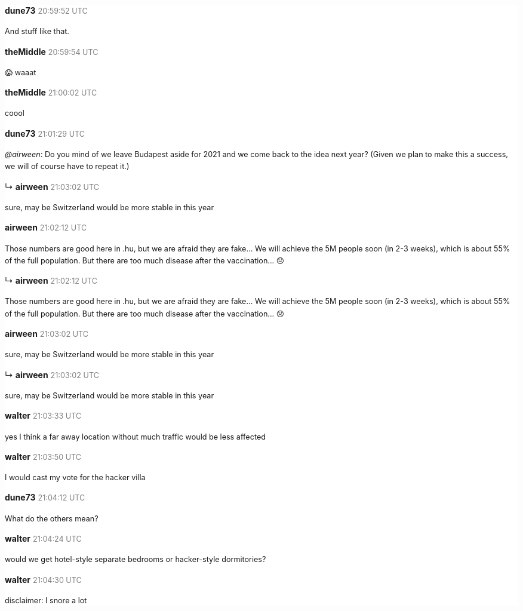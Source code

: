 **dune73** <span style="color: grey; font-size: 90%;">20:59:52 UTC</span>

<span style="font-size: 90%;">And stuff like that.</span>

**theMiddle** <span style="color: grey; font-size: 90%;">20:59:54 UTC</span>

<span style="font-size: 90%;">:scream: waaat</span>

**theMiddle** <span style="color: grey; font-size: 90%;">21:00:02 UTC</span>

<span style="font-size: 90%;">coool</span>

**dune73** <span style="color: grey; font-size: 90%;">21:01:29 UTC</span>

<span style="font-size: 90%;">_@airween_: Do you mind of we leave Budapest aside for 2021 and we come back to the idea next year? (Given we plan to make this a success, we will of course have to repeat it.)</span>

↳ **airween** <span style="color: grey; font-size: 90%;">21:03:02 UTC</span>

<span style="font-size: 90%;">sure, may be Switzerland would be more stable in this year</span>

**airween** <span style="color: grey; font-size: 90%;">21:02:12 UTC</span>

<span style="font-size: 90%;">Those numbers are good here in .hu, but we are afraid they are fake... We will achieve the 5M people soon (in 2-3 weeks), which is about 55% of the full population. But there are too much disease after the vaccination... :disappointed:</span>

↳ **airween** <span style="color: grey; font-size: 90%;">21:02:12 UTC</span>

<span style="font-size: 90%;">Those numbers are good here in .hu, but we are afraid they are fake... We will achieve the 5M people soon (in 2-3 weeks), which is about 55% of the full population. But there are too much disease after the vaccination... :disappointed:</span>

**airween** <span style="color: grey; font-size: 90%;">21:03:02 UTC</span>

<span style="font-size: 90%;">sure, may be Switzerland would be more stable in this year</span>

↳ **airween** <span style="color: grey; font-size: 90%;">21:03:02 UTC</span>

<span style="font-size: 90%;">sure, may be Switzerland would be more stable in this year</span>

**walter** <span style="color: grey; font-size: 90%;">21:03:33 UTC</span>

<span style="font-size: 90%;">yes I think a far away location without much traffic would be less affected</span>

**walter** <span style="color: grey; font-size: 90%;">21:03:50 UTC</span>

<span style="font-size: 90%;">I would cast my vote for the hacker villa</span>

**dune73** <span style="color: grey; font-size: 90%;">21:04:12 UTC</span>

<span style="font-size: 90%;">What do the others mean?</span>

**walter** <span style="color: grey; font-size: 90%;">21:04:24 UTC</span>

<span style="font-size: 90%;">would we get hotel-style separate bedrooms or hacker-style dormitories?</span>

**walter** <span style="color: grey; font-size: 90%;">21:04:30 UTC</span>

<span style="font-size: 90%;">disclaimer: I snore a lot</span>
